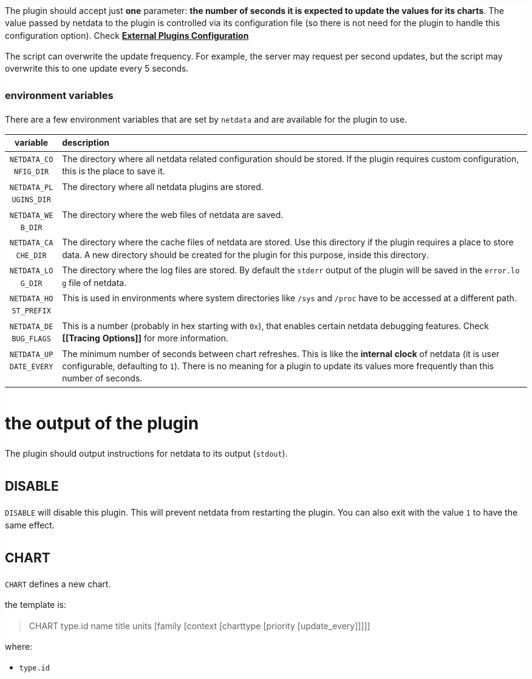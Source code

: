 The plugin should accept just **one** parameter: **the number of seconds it is
expected to update the values for its charts**. The value passed by netdata
to the plugin is controlled via its configuration file (so there is not need
for the plugin to handle this configuration option). Check **[External Plugins Configuration](https://github.com/firehol/netdata/wiki/Configuration#external-plugins)**

The script can overwrite the update frequency. For example, the server may
request per second updates, but the script may overwrite this to one update
every 5 seconds.

### environment variables

There are a few environment variables that are set by `netdata` and are
available for the plugin to use.

variable|description
:------:|:----------
`NETDATA_CONFIG_DIR`|The directory where all netdata related configuration should be stored. If the plugin requires custom configuration, this is the place to save it.
`NETDATA_PLUGINS_DIR`|The directory where all netdata plugins are stored.
`NETDATA_WEB_DIR`|The directory where the web files of netdata are saved.
`NETDATA_CACHE_DIR`|The directory where the cache files of netdata are stored. Use this directory if the plugin requires a place to store data. A new directory should be created for the plugin for this purpose, inside this directory.
`NETDATA_LOG_DIR`|The directory where the log files are stored. By default the `stderr` output of the plugin will be saved in the `error.log` file of netdata.
`NETDATA_HOST_PREFIX`|This is used in environments where system directories like `/sys` and `/proc` have to be accessed at a different path.
`NETDATA_DEBUG_FLAGS`|This is a number (probably in hex starting with `0x`), that enables certain netdata debugging features. Check **[[Tracing Options]]** for more information.
`NETDATA_UPDATE_EVERY`|The minimum number of seconds between chart refreshes. This is like the **internal clock** of netdata (it is user configurable, defaulting to `1`). There is no meaning for a plugin to update its values more frequently than this number of seconds.


# the output of the plugin

The plugin should output instructions for netdata to its output (`stdout`).

## DISABLE

`DISABLE` will disable this plugin. This will prevent netdata from restarting the plugin. You can also exit with the value `1` to have the same effect.

## CHART

`CHART` defines a new chart.

the template is:

> CHART type.id name title units [family [context [charttype [priority [update_every]]]]]

 where:
  - `type.id`
